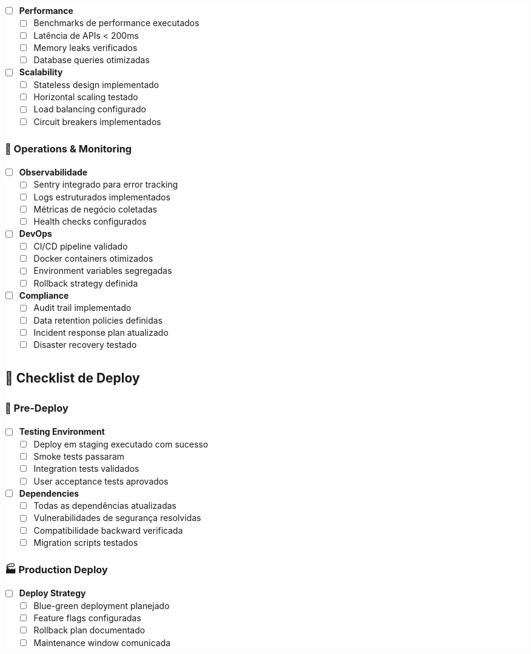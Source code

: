 - [ ] **Performance**
  - [ ] Benchmarks de performance executados
  - [ ] Latência de APIs < 200ms
  - [ ] Memory leaks verificados
  - [ ] Database queries otimizadas

- [ ] **Scalability**
  - [ ] Stateless design implementado
  - [ ] Horizontal scaling testado
  - [ ] Load balancing configurado
  - [ ] Circuit breakers implementados

### 🔧 Operations & Monitoring
- [ ] **Observabilidade**
  - [ ] Sentry integrado para error tracking
  - [ ] Logs estruturados implementados
  - [ ] Métricas de negócio coletadas
  - [ ] Health checks configurados

- [ ] **DevOps**
  - [ ] CI/CD pipeline validado
  - [ ] Docker containers otimizados
  - [ ] Environment variables segregadas
  - [ ] Rollback strategy definida

- [ ] **Compliance**
  - [ ] Audit trail implementado
  - [ ] Data retention policies definidas
  - [ ] Incident response plan atualizado
  - [ ] Disaster recovery testado

## 🚀 Checklist de Deploy

### 🧪 Pre-Deploy
- [ ] **Testing Environment**
  - [ ] Deploy em staging executado com sucesso
  - [ ] Smoke tests passaram
  - [ ] Integration tests validados
  - [ ] User acceptance tests aprovados

- [ ] **Dependencies**
  - [ ] Todas as dependências atualizadas
  - [ ] Vulnerabilidades de segurança resolvidas
  - [ ] Compatibilidade backward verificada
  - [ ] Migration scripts testados

### 🏭 Production Deploy
- [ ] **Deploy Strategy**
  - [ ] Blue-green deployment planejado
  - [ ] Feature flags configuradas
  - [ ] Rollback plan documentado
  - [ ] Maintenance window comunicada
